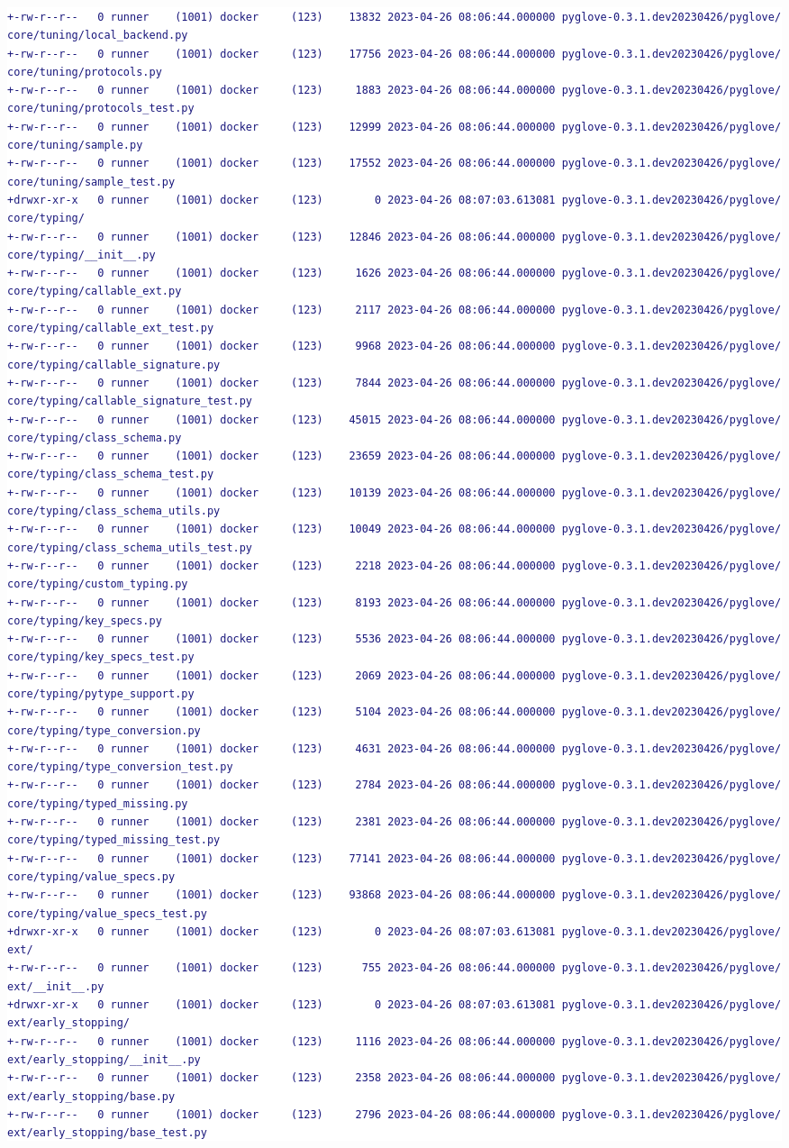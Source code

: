 ```diff
+-rw-r--r--   0 runner    (1001) docker     (123)    13832 2023-04-26 08:06:44.000000 pyglove-0.3.1.dev20230426/pyglove/core/tuning/local_backend.py
+-rw-r--r--   0 runner    (1001) docker     (123)    17756 2023-04-26 08:06:44.000000 pyglove-0.3.1.dev20230426/pyglove/core/tuning/protocols.py
+-rw-r--r--   0 runner    (1001) docker     (123)     1883 2023-04-26 08:06:44.000000 pyglove-0.3.1.dev20230426/pyglove/core/tuning/protocols_test.py
+-rw-r--r--   0 runner    (1001) docker     (123)    12999 2023-04-26 08:06:44.000000 pyglove-0.3.1.dev20230426/pyglove/core/tuning/sample.py
+-rw-r--r--   0 runner    (1001) docker     (123)    17552 2023-04-26 08:06:44.000000 pyglove-0.3.1.dev20230426/pyglove/core/tuning/sample_test.py
+drwxr-xr-x   0 runner    (1001) docker     (123)        0 2023-04-26 08:07:03.613081 pyglove-0.3.1.dev20230426/pyglove/core/typing/
+-rw-r--r--   0 runner    (1001) docker     (123)    12846 2023-04-26 08:06:44.000000 pyglove-0.3.1.dev20230426/pyglove/core/typing/__init__.py
+-rw-r--r--   0 runner    (1001) docker     (123)     1626 2023-04-26 08:06:44.000000 pyglove-0.3.1.dev20230426/pyglove/core/typing/callable_ext.py
+-rw-r--r--   0 runner    (1001) docker     (123)     2117 2023-04-26 08:06:44.000000 pyglove-0.3.1.dev20230426/pyglove/core/typing/callable_ext_test.py
+-rw-r--r--   0 runner    (1001) docker     (123)     9968 2023-04-26 08:06:44.000000 pyglove-0.3.1.dev20230426/pyglove/core/typing/callable_signature.py
+-rw-r--r--   0 runner    (1001) docker     (123)     7844 2023-04-26 08:06:44.000000 pyglove-0.3.1.dev20230426/pyglove/core/typing/callable_signature_test.py
+-rw-r--r--   0 runner    (1001) docker     (123)    45015 2023-04-26 08:06:44.000000 pyglove-0.3.1.dev20230426/pyglove/core/typing/class_schema.py
+-rw-r--r--   0 runner    (1001) docker     (123)    23659 2023-04-26 08:06:44.000000 pyglove-0.3.1.dev20230426/pyglove/core/typing/class_schema_test.py
+-rw-r--r--   0 runner    (1001) docker     (123)    10139 2023-04-26 08:06:44.000000 pyglove-0.3.1.dev20230426/pyglove/core/typing/class_schema_utils.py
+-rw-r--r--   0 runner    (1001) docker     (123)    10049 2023-04-26 08:06:44.000000 pyglove-0.3.1.dev20230426/pyglove/core/typing/class_schema_utils_test.py
+-rw-r--r--   0 runner    (1001) docker     (123)     2218 2023-04-26 08:06:44.000000 pyglove-0.3.1.dev20230426/pyglove/core/typing/custom_typing.py
+-rw-r--r--   0 runner    (1001) docker     (123)     8193 2023-04-26 08:06:44.000000 pyglove-0.3.1.dev20230426/pyglove/core/typing/key_specs.py
+-rw-r--r--   0 runner    (1001) docker     (123)     5536 2023-04-26 08:06:44.000000 pyglove-0.3.1.dev20230426/pyglove/core/typing/key_specs_test.py
+-rw-r--r--   0 runner    (1001) docker     (123)     2069 2023-04-26 08:06:44.000000 pyglove-0.3.1.dev20230426/pyglove/core/typing/pytype_support.py
+-rw-r--r--   0 runner    (1001) docker     (123)     5104 2023-04-26 08:06:44.000000 pyglove-0.3.1.dev20230426/pyglove/core/typing/type_conversion.py
+-rw-r--r--   0 runner    (1001) docker     (123)     4631 2023-04-26 08:06:44.000000 pyglove-0.3.1.dev20230426/pyglove/core/typing/type_conversion_test.py
+-rw-r--r--   0 runner    (1001) docker     (123)     2784 2023-04-26 08:06:44.000000 pyglove-0.3.1.dev20230426/pyglove/core/typing/typed_missing.py
+-rw-r--r--   0 runner    (1001) docker     (123)     2381 2023-04-26 08:06:44.000000 pyglove-0.3.1.dev20230426/pyglove/core/typing/typed_missing_test.py
+-rw-r--r--   0 runner    (1001) docker     (123)    77141 2023-04-26 08:06:44.000000 pyglove-0.3.1.dev20230426/pyglove/core/typing/value_specs.py
+-rw-r--r--   0 runner    (1001) docker     (123)    93868 2023-04-26 08:06:44.000000 pyglove-0.3.1.dev20230426/pyglove/core/typing/value_specs_test.py
+drwxr-xr-x   0 runner    (1001) docker     (123)        0 2023-04-26 08:07:03.613081 pyglove-0.3.1.dev20230426/pyglove/ext/
+-rw-r--r--   0 runner    (1001) docker     (123)      755 2023-04-26 08:06:44.000000 pyglove-0.3.1.dev20230426/pyglove/ext/__init__.py
+drwxr-xr-x   0 runner    (1001) docker     (123)        0 2023-04-26 08:07:03.613081 pyglove-0.3.1.dev20230426/pyglove/ext/early_stopping/
+-rw-r--r--   0 runner    (1001) docker     (123)     1116 2023-04-26 08:06:44.000000 pyglove-0.3.1.dev20230426/pyglove/ext/early_stopping/__init__.py
+-rw-r--r--   0 runner    (1001) docker     (123)     2358 2023-04-26 08:06:44.000000 pyglove-0.3.1.dev20230426/pyglove/ext/early_stopping/base.py
+-rw-r--r--   0 runner    (1001) docker     (123)     2796 2023-04-26 08:06:44.000000 pyglove-0.3.1.dev20230426/pyglove/ext/early_stopping/base_test.py
```